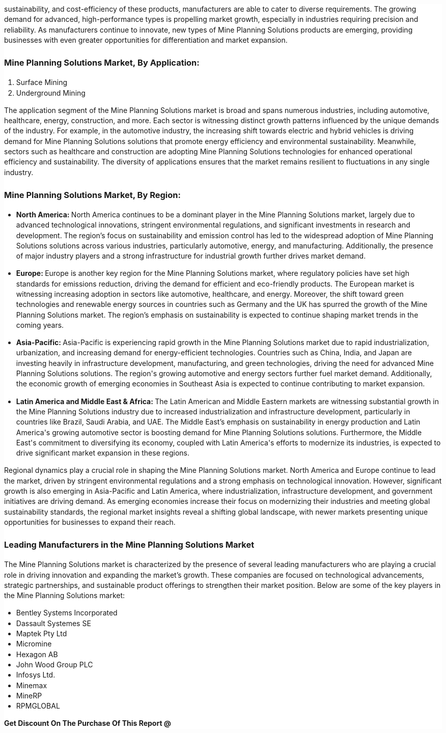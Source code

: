 sustainability, and cost-efficiency of these products, manufacturers are able to cater to diverse requirements. The growing demand for advanced, high-performance types is propelling market growth, especially in industries requiring precision and reliability. As manufacturers continue to innovate, new types of Mine Planning Solutions products are emerging, providing businesses with even greater opportunities for differentiation and market expansion.</p><h3>Mine Planning Solutions Market,&nbsp;By Application:</h3><ol><li>Surface Mining<li> Underground Mining</li></ol><p>The application segment of the Mine Planning Solutions market is broad and spans numerous industries, including automotive, healthcare, energy, construction, and more. Each sector is witnessing distinct growth patterns influenced by the unique demands of the industry. For example, in the automotive industry, the increasing shift towards electric and hybrid vehicles is driving demand for Mine Planning Solutions solutions that promote energy efficiency and environmental sustainability. Meanwhile, sectors such as healthcare and construction are adopting Mine Planning Solutions technologies for enhanced operational efficiency and sustainability. The diversity of applications ensures that the market remains resilient to fluctuations in any single industry.</p><h3>Mine Planning Solutions Market, By Region:</h3><ul><li><p><strong>North America:&nbsp;</strong>North America continues to be a dominant player in the Mine Planning Solutions market, largely due to advanced technological innovations, stringent environmental regulations, and significant investments in research and development. The region&rsquo;s focus on sustainability and emission control has led to the widespread adoption of Mine Planning Solutions solutions across various industries, particularly automotive, energy, and manufacturing. Additionally, the presence of major industry players and a strong infrastructure for industrial growth further drives market demand.</p></li><li><p><strong><strong>Europe:&nbsp;</strong></strong>Europe is another key region for the Mine Planning Solutions market, where regulatory policies have set high standards for emissions reduction, driving the demand for efficient and eco-friendly products. The European market is witnessing increasing adoption in sectors like automotive, healthcare, and energy. Moreover, the shift toward green technologies and renewable energy sources in countries such as Germany and the UK has spurred the growth of the Mine Planning Solutions market. The region&rsquo;s emphasis on sustainability is expected to continue shaping market trends in the coming years.</p></li><li><p><strong><strong>Asia-Pacific:&nbsp;</strong></strong>Asia-Pacific is experiencing rapid growth in the Mine Planning Solutions market due to rapid industrialization, urbanization, and increasing demand for energy-efficient technologies. Countries such as China, India, and Japan are investing heavily in infrastructure development, manufacturing, and green technologies, driving the need for advanced Mine Planning Solutions solutions. The region's growing automotive and energy sectors further fuel market demand. Additionally, the economic growth of emerging economies in Southeast Asia is expected to continue contributing to market expansion.</p></li><li><p><strong><strong>Latin America and Middle East &amp; Africa:&nbsp;</strong></strong>The Latin American and Middle Eastern markets are witnessing substantial growth in the Mine Planning Solutions industry due to increased industrialization and infrastructure development, particularly in countries like Brazil, Saudi Arabia, and UAE. The Middle East&rsquo;s emphasis on sustainability in energy production and Latin America's growing automotive sector is boosting demand for Mine Planning Solutions solutions. Furthermore, the Middle East's commitment to diversifying its economy, coupled with Latin America's efforts to modernize its industries, is expected to drive significant market expansion in these regions.</p></li></ul><p>Regional dynamics play a crucial role in shaping the Mine Planning Solutions market. North America and Europe continue to lead the market, driven by stringent environmental regulations and a strong emphasis on technological innovation. However, significant growth is also emerging in Asia-Pacific and Latin America, where industrialization, infrastructure development, and government initiatives are driving demand. As emerging economies increase their focus on modernizing their industries and meeting global sustainability standards, the regional market insights reveal a shifting global landscape, with newer markets presenting unique opportunities for businesses to expand their reach.</p><h3><strong>Leading Manufacturers in the Mine Planning Solutions Market</strong></h3><p>The Mine Planning Solutions market is characterized by the presence of several leading manufacturers who are playing a crucial role in driving innovation and expanding the market&rsquo;s growth. These companies are focused on technological advancements, strategic partnerships, and sustainable product offerings to strengthen their market position. Below are some of the key players in the Mine Planning Solutions market:</p></div><div class="article-main__content" data-test-id="publishing-text-block"><ul><li><span class="">Bentley Systems Incorporated<li>Dassault Systemes SE<li>Maptek Pty Ltd<li>Micromine<li>Hexagon AB<li>John Wood Group PLC<li>Infosys Ltd.<li>Minemax<li>MineRP<li>RPMGLOBAL</span></li></ul></div><div class="article-main__content" data-test-id="publishing-text-block"><p><span class="font-[700]"><strong>Get Discount On The Purchase Of This Report @</strong>